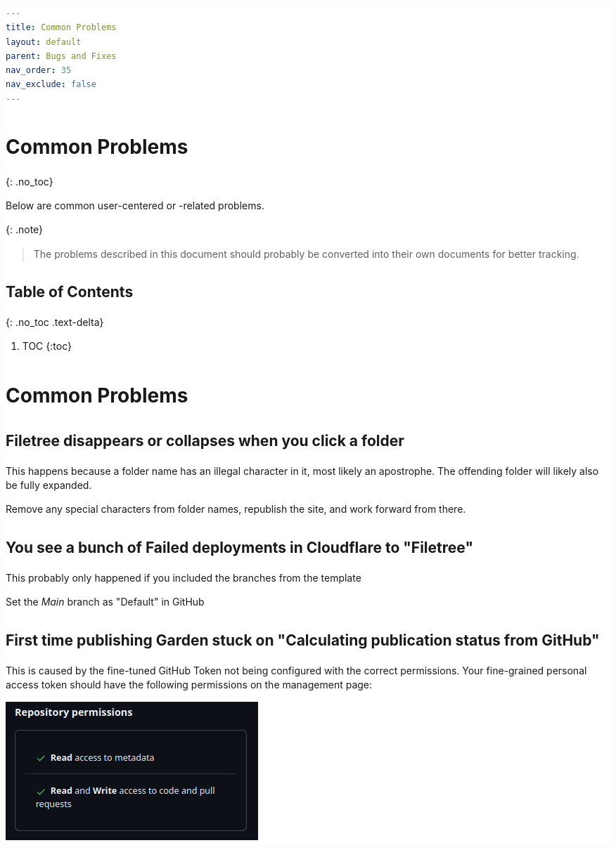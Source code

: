 ```yaml
---
title: Common Problems
layout: default
parent: Bugs and Fixes
nav_order: 35
nav_exclude: false
---
```


# Common Problems
{: .no_toc}

Below are common user-centered or -related problems. 

{: .note}
> The problems described in this document should probably be converted into their own documents for better tracking.

## Table of Contents
{: .no_toc .text-delta}
1. TOC
{:toc}


# Common Problems

## Filetree disappears or collapses when you click a folder
This happens because a folder name has an illegal character in it, most likely an apostrophe. The offending folder will likely also be fully expanded.

Remove any special characters from folder names, republish the site, and work forward from there.

## You see a bunch of Failed deployments in Cloudflare to "Filetree"

This probably only happened if you included the branches from the template

 Set the *Main* branch as "Default" in GitHub

## First time publishing Garden stuck on "Calculating publication status from GitHub"
This is caused by the fine-tuned GitHub Token not being configured with the correct permissions. Your fine-grained personal access token should have the following permissions on the management page:

![](../assets/images/c8217bc0451c4636b96311f1c8a4d325.png)
